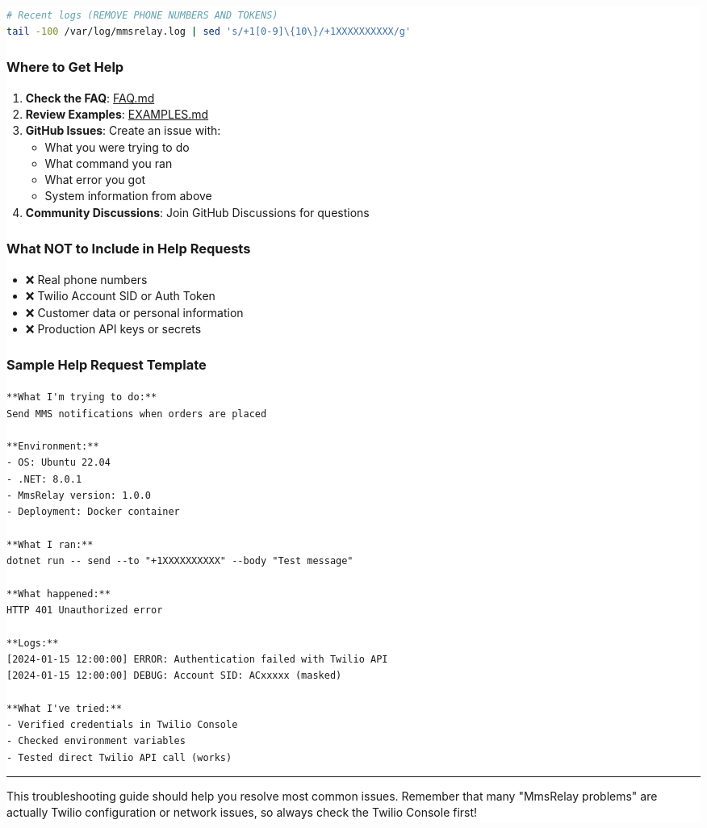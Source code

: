 ```bash
# Recent logs (REMOVE PHONE NUMBERS AND TOKENS)
tail -100 /var/log/mmsrelay.log | sed 's/+1[0-9]\{10\}/+1XXXXXXXXXX/g'
```

### Where to Get Help

1. **Check the FAQ**: [FAQ.md](FAQ.md)
2. **Review Examples**: [EXAMPLES.md](EXAMPLES.md)  
3. **GitHub Issues**: Create an issue with:
   - What you were trying to do
   - What command you ran
   - What error you got
   - System information from above
4. **Community Discussions**: Join GitHub Discussions for questions

### What NOT to Include in Help Requests

- ❌ Real phone numbers
- ❌ Twilio Account SID or Auth Token
- ❌ Customer data or personal information
- ❌ Production API keys or secrets

### Sample Help Request Template

```
**What I'm trying to do:**
Send MMS notifications when orders are placed

**Environment:**
- OS: Ubuntu 22.04
- .NET: 8.0.1
- MmsRelay version: 1.0.0
- Deployment: Docker container

**What I ran:**
dotnet run -- send --to "+1XXXXXXXXXX" --body "Test message"

**What happened:**
HTTP 401 Unauthorized error

**Logs:**
[2024-01-15 12:00:00] ERROR: Authentication failed with Twilio API
[2024-01-15 12:00:00] DEBUG: Account SID: ACxxxxx (masked)

**What I've tried:**
- Verified credentials in Twilio Console
- Checked environment variables
- Tested direct Twilio API call (works)
```

---

This troubleshooting guide should help you resolve most common issues. Remember that many "MmsRelay problems" are actually Twilio configuration or network issues, so always check the Twilio Console first!